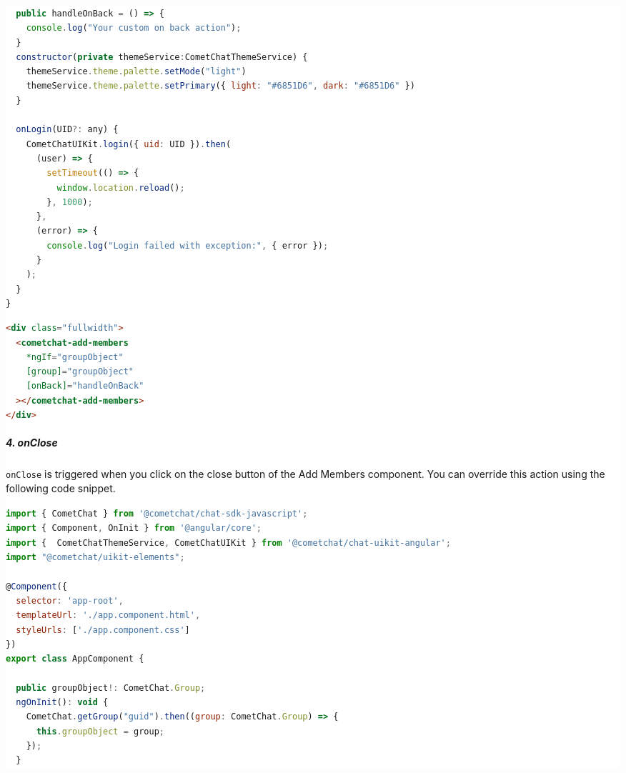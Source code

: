 ```javascript
  public handleOnBack = () => {
    console.log("Your custom on back action");
  }
  constructor(private themeService:CometChatThemeService) {
    themeService.theme.palette.setMode("light")
    themeService.theme.palette.setPrimary({ light: "#6851D6", dark: "#6851D6" })
  }

  onLogin(UID?: any) {
    CometChatUIKit.login({ uid: UID }).then(
      (user) => {
        setTimeout(() => {
          window.location.reload();
        }, 1000);
      },
      (error) => {
        console.log("Login failed with exception:", { error });
      }
    );
  }
}
```

</TabItem>
<TabItem value="ts" label="app.component.html">

```html
<div class="fullwidth">
  <cometchat-add-members
    *ngIf="groupObject"
    [group]="groupObject"
    [onBack]="handleOnBack"
  ></cometchat-add-members>
</div>
```

</TabItem>
</Tabs>

##### 4. onClose

`onClose` is triggered when you click on the close button of the Add Members component. You can override this action using the following code snippet.

<Tabs>
<TabItem value="app.component.ts" label="app.component.ts">

```javascript
import { CometChat } from '@cometchat/chat-sdk-javascript';
import { Component, OnInit } from '@angular/core';
import {  CometChatThemeService, CometChatUIKit } from '@cometchat/chat-uikit-angular';
import "@cometchat/uikit-elements";

@Component({
  selector: 'app-root',
  templateUrl: './app.component.html',
  styleUrls: ['./app.component.css']
})
export class AppComponent {

  public groupObject!: CometChat.Group;
  ngOnInit(): void {
    CometChat.getGroup("guid").then((group: CometChat.Group) => {
      this.groupObject = group;
    });
  }
```